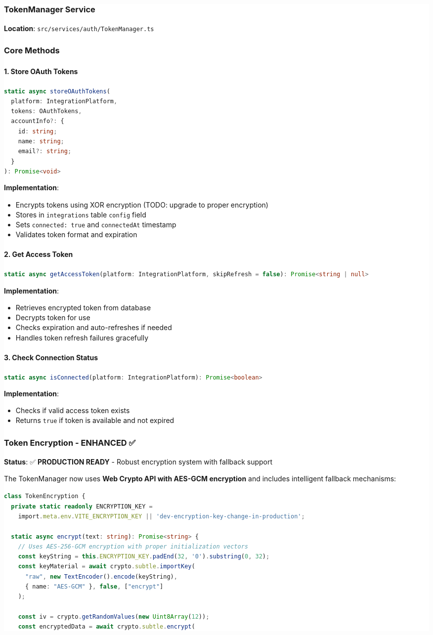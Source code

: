 ### TokenManager Service
**Location**: `src/services/auth/TokenManager.ts`

### Core Methods

#### 1. Store OAuth Tokens
```typescript
static async storeOAuthTokens(
  platform: IntegrationPlatform,
  tokens: OAuthTokens,
  accountInfo?: {
    id: string;
    name: string;
    email?: string;
  }
): Promise<void>
```

**Implementation**:
- Encrypts tokens using XOR encryption (TODO: upgrade to proper encryption)
- Stores in `integrations` table `config` field
- Sets `connected: true` and `connectedAt` timestamp
- Validates token format and expiration

#### 2. Get Access Token
```typescript
static async getAccessToken(platform: IntegrationPlatform, skipRefresh = false): Promise<string | null>
```

**Implementation**:
- Retrieves encrypted token from database
- Decrypts token for use
- Checks expiration and auto-refreshes if needed
- Handles token refresh failures gracefully

#### 3. Check Connection Status
```typescript
static async isConnected(platform: IntegrationPlatform): Promise<boolean>
```

**Implementation**:
- Checks if valid access token exists
- Returns `true` if token is available and not expired

### Token Encryption - ENHANCED ✅
**Status**: ✅ **PRODUCTION READY** - Robust encryption system with fallback support

The TokenManager now uses **Web Crypto API with AES-GCM encryption** and includes intelligent fallback mechanisms:

```typescript
class TokenEncryption {
  private static readonly ENCRYPTION_KEY = 
    import.meta.env.VITE_ENCRYPTION_KEY || 'dev-encryption-key-change-in-production';
  
  static async encrypt(text: string): Promise<string> {
    // Uses AES-256-GCM encryption with proper initialization vectors
    const keyString = this.ENCRYPTION_KEY.padEnd(32, '0').substring(0, 32);
    const keyMaterial = await crypto.subtle.importKey(
      "raw", new TextEncoder().encode(keyString),
      { name: "AES-GCM" }, false, ["encrypt"]
    );
    
    const iv = crypto.getRandomValues(new Uint8Array(12));
    const encryptedData = await crypto.subtle.encrypt(
```